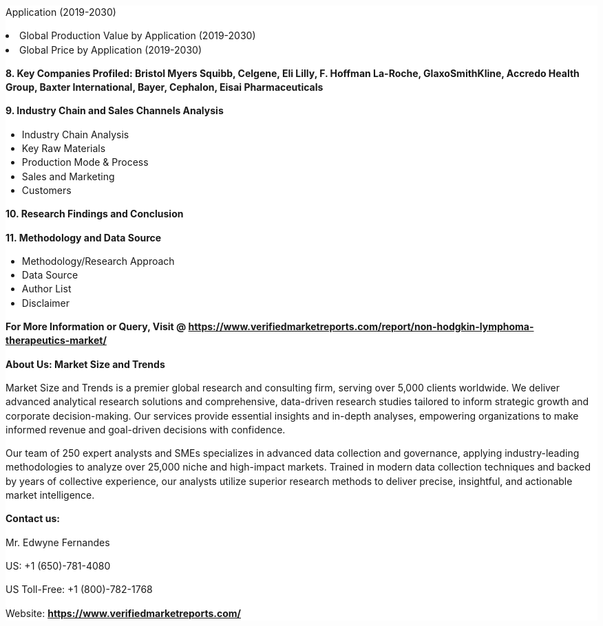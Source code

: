 Application (2019-2030)</li><li>Global Production Value by Application (2019-2030)</li><li>Global Price by Application (2019-2030)</li></ul><p><strong>8. Key Companies Profiled: Bristol Myers Squibb, Celgene, Eli Lilly, F. Hoffman La-Roche, GlaxoSmithKline, Accredo Health Group, Baxter International, Bayer, Cephalon, Eisai Pharmaceuticals</strong></p><p><strong>9. Industry Chain and Sales Channels Analysis</strong></p><ul><li>Industry Chain Analysis</li><li>Key Raw Materials</li><li>Production Mode &amp; Process</li><li>Sales and Marketing</li><li>Customers</li></ul><p><strong>10. Research Findings and Conclusion</strong></p><p><strong>11. Methodology and Data Source</strong></p><ul><li>Methodology/Research Approach</li><li>Data Source</li><li>Author List</li><li>Disclaimer</li></ul></p><p><strong>For More Information or Query, Visit @ <a href="https://www.verifiedmarketreports.com/report/non-hodgkin-lymphoma-therapeutics-market/">https://www.verifiedmarketreports.com/report/non-hodgkin-lymphoma-therapeutics-market/</a></strong></p><p><strong>About Us: Market Size and Trends</strong></p><p>Market Size and Trends is a premier global research and consulting firm, serving over 5,000 clients worldwide. We deliver advanced analytical research solutions and comprehensive, data-driven research studies tailored to inform strategic growth and corporate decision-making. Our services provide essential insights and in-depth analyses, empowering organizations to make informed revenue and goal-driven decisions with confidence.</p><p>Our team of 250 expert analysts and SMEs specializes in advanced data collection and governance, applying industry-leading methodologies to analyze over 25,000 niche and high-impact markets. Trained in modern data collection techniques and backed by years of collective experience, our analysts utilize superior research methods to deliver precise, insightful, and actionable market intelligence.</p><p><strong>Contact us:</strong></p><p>Mr. Edwyne Fernandes</p><p>US: +1 (650)-781-4080</p><p>US Toll-Free: +1 (800)-782-1768</p><p>Website: <strong><a href="https://www.verifiedmarketreports.com/">https://www.verifiedmarketreports.com/</a></strong></p>

